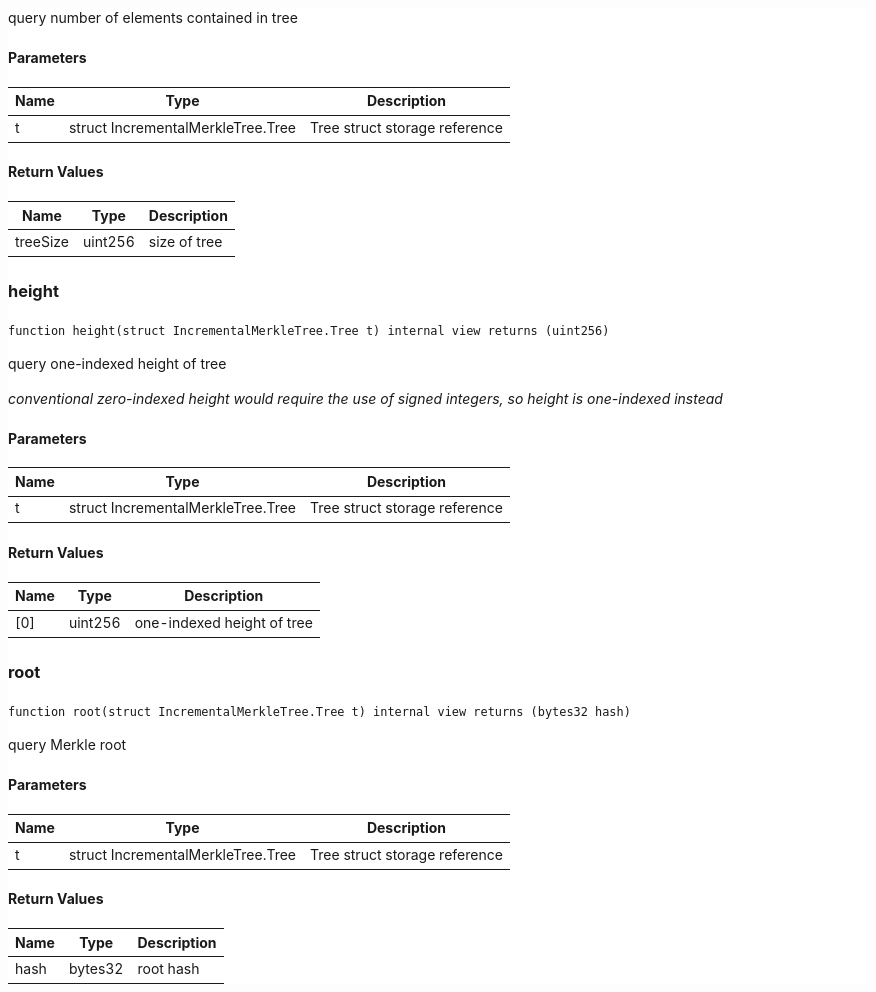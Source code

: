 query number of elements contained in tree

#### Parameters

| Name | Type                              | Description                   |
| ---- | --------------------------------- | ----------------------------- |
| t    | struct IncrementalMerkleTree.Tree | Tree struct storage reference |

#### Return Values

| Name     | Type    | Description  |
| -------- | ------- | ------------ |
| treeSize | uint256 | size of tree |

### height

```solidity
function height(struct IncrementalMerkleTree.Tree t) internal view returns (uint256)
```

query one-indexed height of tree

_conventional zero-indexed height would require the use of signed integers, so height is one-indexed instead_

#### Parameters

| Name | Type                              | Description                   |
| ---- | --------------------------------- | ----------------------------- |
| t    | struct IncrementalMerkleTree.Tree | Tree struct storage reference |

#### Return Values

| Name | Type    | Description                |
| ---- | ------- | -------------------------- |
| [0]  | uint256 | one-indexed height of tree |

### root

```solidity
function root(struct IncrementalMerkleTree.Tree t) internal view returns (bytes32 hash)
```

query Merkle root

#### Parameters

| Name | Type                              | Description                   |
| ---- | --------------------------------- | ----------------------------- |
| t    | struct IncrementalMerkleTree.Tree | Tree struct storage reference |

#### Return Values

| Name | Type    | Description |
| ---- | ------- | ----------- |
| hash | bytes32 | root hash   |
